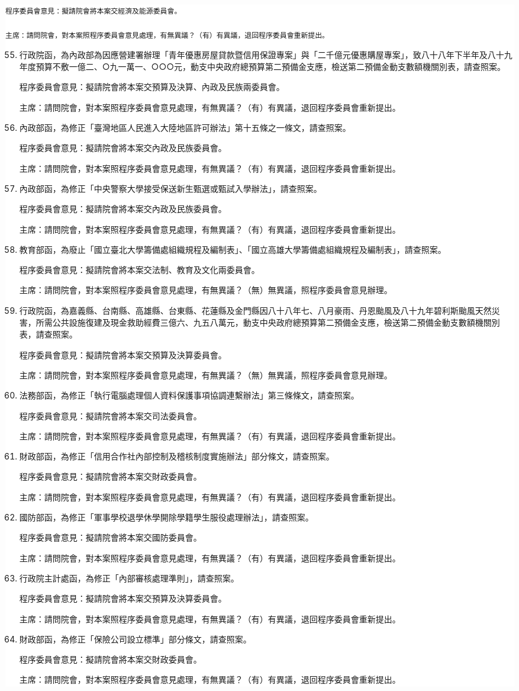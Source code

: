     程序委員會意見：擬請院會將本案交經濟及能源委員會。

    主席：請問院會，對本案照程序委員會意見處理，有無異議？（有）有異議，退回程序委員會重新提出。

55. 行政院函，為內政部為因應營建署辦理「青年優惠房屋貸款暨信用保證專案」與「二千億元優惠購屋專案」，致八十八年下半年及八十九年度預算不敷一億二、○九一萬一、○○○元，動支中央政府總預算第二預備金支應，檢送第二預備金動支數額機關別表，請查照案。

    程序委員會意見：擬請院會將本案交預算及決算、內政及民族兩委員會。

    主席：請問院會，對本案照程序委員會意見處理，有無異議？（有）有異議，退回程序委員會重新提出。

56. 內政部函，為修正「臺灣地區人民進入大陸地區許可辦法」第十五條之一條文，請查照案。

    程序委員會意見：擬請院會將本案交內政及民族委員會。

    主席：請問院會，對本案照程序委員會意見處理，有無異議？（有）有異議，退回程序委員會重新提出。

57. 內政部函，為修正「中央警察大學接受保送新生甄選或甄試入學辦法」，請查照案。

    程序委員會意見：擬請院會將本案交內政及民族委員會。

    主席：請問院會，對本案照程序委員會意見處理，有無異議？（有）有異議，退回程序委員會重新提出。

58. 教育部函，為廢止「國立臺北大學籌備處組織規程及編制表」、「國立高雄大學籌備處組織規程及編制表」，請查照案。

    程序委員會意見：擬請院會將本案交法制、教育及文化兩委員會。

    主席：請問院會，對本案照程序委員會意見處理，有無異議？（無）無異議，照程序委員會意見辦理。

59. 行政院函，為嘉義縣、台南縣、高雄縣、台東縣、花蓮縣及金門縣因八十八年七、八月豪雨、丹恩颱風及八十九年碧利斯颱風天然災害，所需公共設施復建及現金救助經費三億六、九五八萬元，動支中央政府總預算第二預備金支應，檢送第二預備金動支數額機關別表，請查照案。

    程序委員會意見：擬請院會將本案交預算及決算委員會。

    主席：請問院會，對本案照程序委員會意見處理，有無異議？（無）無異議，照程序委員會意見辦理。

60. 法務部函，為修正「執行電腦處理個人資料保護事項協調連繫辦法」第三條條文，請查照案。

    程序委員會意見：擬請院會將本案交司法委員會。

    主席：請問院會，對本案照程序委員會意見處理，有無異議？（有）有異議，退回程序委員會重新提出。

61. 財政部函，為修正「信用合作社內部控制及稽核制度實施辦法」部分條文，請查照案。

    程序委員會意見：擬請院會將本案交財政委員會。

    主席：請問院會，對本案照程序委員會意見處理，有無異議？（有）有異議，退回程序委員會重新提出。

62. 國防部函，為修正「軍事學校退學休學開除學籍學生服役處理辦法」，請查照案。

    程序委員會意見：擬請院會將本案交國防委員會。

    主席：請問院會，對本案照程序委員會意見處理，有無異議？（有）有異議，退回程序委員會重新提出。

63. 行政院主計處函，為修正「內部審核處理準則」，請查照案。

    程序委員會意見：擬請院會將本案交預算及決算委員會。

    主席：請問院會，對本案照程序委員會意見處理，有無異議？（有）有異議，退回程序委員會重新提出。

64. 財政部函，為修正「保險公司設立標準」部分條文，請查照案。

    程序委員會意見：擬請院會將本案交財政委員會。

    主席：請問院會，對本案照程序委員會意見處理，有無異議？（有）有異議，退回程序委員會重新提出。
